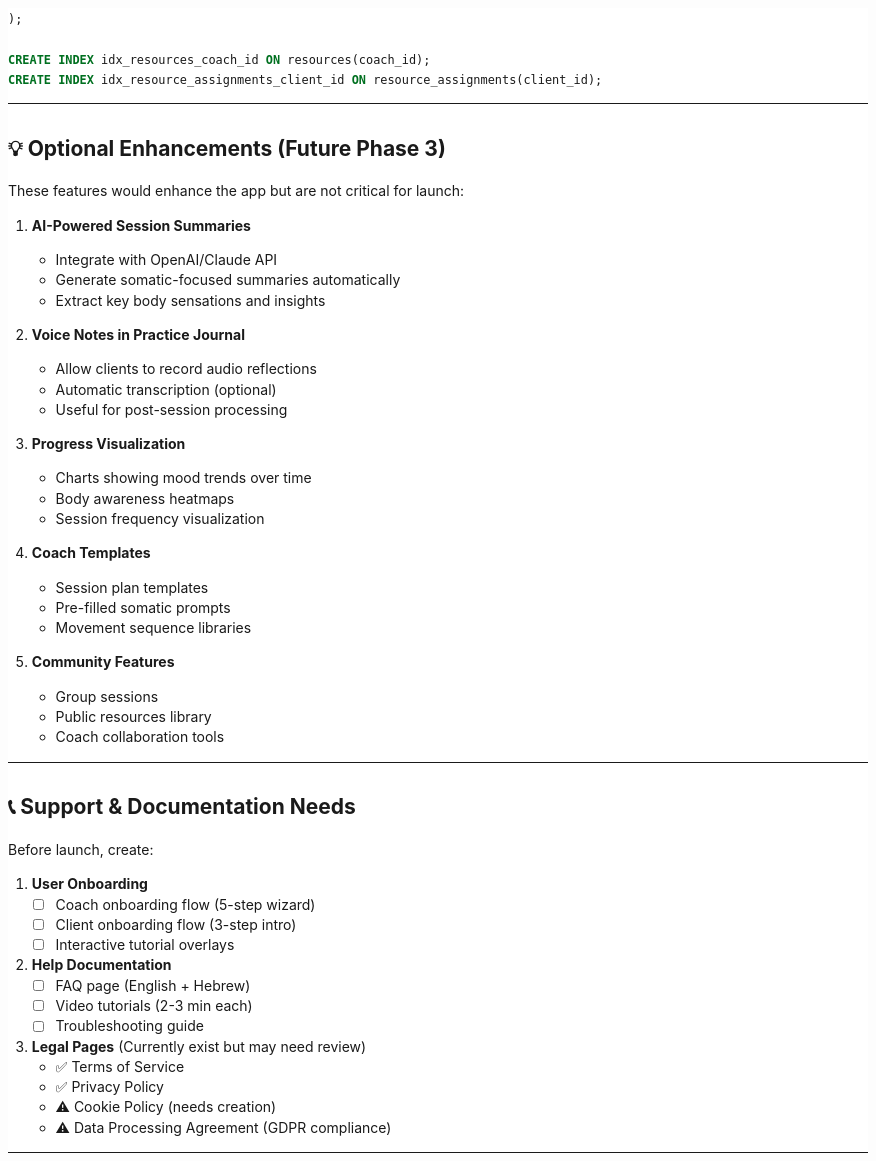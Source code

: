 ```sql
);

CREATE INDEX idx_resources_coach_id ON resources(coach_id);
CREATE INDEX idx_resource_assignments_client_id ON resource_assignments(client_id);
```

---

## 💡 Optional Enhancements (Future Phase 3)

These features would enhance the app but are not critical for launch:

1. **AI-Powered Session Summaries**
   - Integrate with OpenAI/Claude API
   - Generate somatic-focused summaries automatically
   - Extract key body sensations and insights

2. **Voice Notes in Practice Journal**
   - Allow clients to record audio reflections
   - Automatic transcription (optional)
   - Useful for post-session processing

3. **Progress Visualization**
   - Charts showing mood trends over time
   - Body awareness heatmaps
   - Session frequency visualization

4. **Coach Templates**
   - Session plan templates
   - Pre-filled somatic prompts
   - Movement sequence libraries

5. **Community Features**
   - Group sessions
   - Public resources library
   - Coach collaboration tools

---

## 📞 Support & Documentation Needs

Before launch, create:

1. **User Onboarding**
   - [ ] Coach onboarding flow (5-step wizard)
   - [ ] Client onboarding flow (3-step intro)
   - [ ] Interactive tutorial overlays

2. **Help Documentation**
   - [ ] FAQ page (English + Hebrew)
   - [ ] Video tutorials (2-3 min each)
   - [ ] Troubleshooting guide

3. **Legal Pages** (Currently exist but may need review)
   - ✅ Terms of Service
   - ✅ Privacy Policy
   - ⚠️ Cookie Policy (needs creation)
   - ⚠️ Data Processing Agreement (GDPR compliance)

---